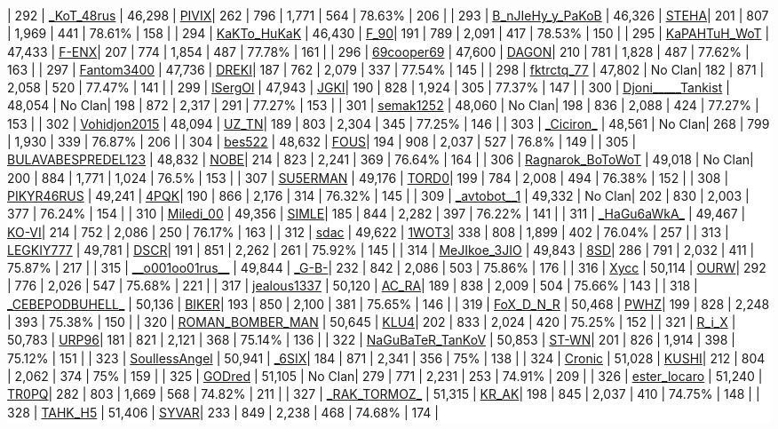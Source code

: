 | 292 | [\_KoT\_48rus](https://wot-life.com/ru/player/_KoT_48rus/) | 46,298 | [PIVIX](https://wot-life.com/ru/clan/PIVIX/)| 262 | 796 | 1,771 | 564 | 78.63% | 206 |
| 293 | [B\_nJIeHy\_y\_PaKoB](https://wot-life.com/ru/player/B_nJIeHy_y_PaKoB/) | 46,326 | [STEHA](https://wot-life.com/ru/clan/STEHA/)| 201 | 807 | 1,969 | 441 | 78.61% | 158 |
| 294 | [KaKTo\_HuKaK](https://wot-life.com/ru/player/KaKTo_HuKaK/) | 46,430 | [F\_90](https://wot-life.com/ru/clan/F_90/)| 191 | 789 | 2,091 | 417 | 78.53% | 150 |
| 295 | [KaPAHTuH\_WoT](https://wot-life.com/ru/player/KaPAHTuH_WoT/) | 47,433 | [F-ENX](https://wot-life.com/ru/clan/F-ENX/)| 207 | 774 | 1,854 | 487 | 77.78% | 161 |
| 296 | [69cooper69](https://wot-life.com/ru/player/69cooper69/) | 47,600 | [DAGON](https://wot-life.com/ru/clan/DAGON/)| 210 | 781 | 1,828 | 487 | 77.62% | 163 |
| 297 | [Fantom3400](https://wot-life.com/ru/player/Fantom3400/) | 47,736 | [DREKI](https://wot-life.com/ru/clan/DREKI/)| 187 | 762 | 2,079 | 337 | 77.54% | 145 |
| 298 | [fktrctq\_77](https://wot-life.com/ru/player/fktrctq_77/) | 47,802 | No Clan| 182 | 871 | 2,058 | 520 | 77.47% | 141 |
| 299 | [lSergOl](https://wot-life.com/ru/player/lSergOl/) | 47,943 | [JGKI](https://wot-life.com/ru/clan/JGKI/)| 190 | 828 | 1,924 | 305 | 77.37% | 147 |
| 300 | [Djoni\_\_\_\_\_Tankist](https://wot-life.com/ru/player/Djoni_____Tankist/) | 48,054 | No Clan| 198 | 872 | 2,317 | 291 | 77.27% | 153 |
| 301 | [semak1252](https://wot-life.com/ru/player/semak1252/) | 48,060 | No Clan| 198 | 836 | 2,088 | 424 | 77.27% | 153 |
| 302 | [Vohidjon2015](https://wot-life.com/ru/player/Vohidjon2015/) | 48,094 | [UZ\_TN](https://wot-life.com/ru/clan/UZ_TN/)| 189 | 803 | 2,304 | 345 | 77.25% | 146 |
| 303 | [\_Ciciron\_](https://wot-life.com/ru/player/_Ciciron_/) | 48,561 | No Clan| 268 | 799 | 1,930 | 339 | 76.87% | 206 |
| 304 | [bes522](https://wot-life.com/ru/player/bes522/) | 48,632 | [FOUS](https://wot-life.com/ru/clan/FOUS/)| 194 | 908 | 2,037 | 527 | 76.8% | 149 |
| 305 | [BULAVABESPREDEL123](https://wot-life.com/ru/player/BULAVABESPREDEL123/) | 48,832 | [NOBE](https://wot-life.com/ru/clan/NOBE/)| 214 | 823 | 2,241 | 369 | 76.64% | 164 |
| 306 | [Ragnarok\_BoToWoT](https://wot-life.com/ru/player/Ragnarok_BoToWoT/) | 49,018 | No Clan| 200 | 884 | 1,771 | 1,024 | 76.5% | 153 |
| 307 | [SU5ERMAN](https://wot-life.com/ru/player/SU5ERMAN/) | 49,176 | [TORD0](https://wot-life.com/ru/clan/TORD0/)| 199 | 784 | 2,008 | 494 | 76.38% | 152 |
| 308 | [PIKYR46RUS](https://wot-life.com/ru/player/PIKYR46RUS/) | 49,241 | [4PQK](https://wot-life.com/ru/clan/4PQK/)| 190 | 866 | 2,176 | 314 | 76.32% | 145 |
| 309 | [\_avtobot\_\_1](https://wot-life.com/ru/player/_avtobot__1/) | 49,332 | No Clan| 202 | 830 | 2,003 | 377 | 76.24% | 154 |
| 310 | [Miledi\_00](https://wot-life.com/ru/player/Miledi_00/) | 49,356 | [SIMLE](https://wot-life.com/ru/clan/SIMLE/)| 185 | 844 | 2,282 | 397 | 76.22% | 141 |
| 311 | [\_HaGu6aWkA\_](https://wot-life.com/ru/player/_HaGu6aWkA_/) | 49,467 | [KO-VI](https://wot-life.com/ru/clan/KO-VI/)| 214 | 752 | 2,086 | 250 | 76.17% | 163 |
| 312 | [sdac](https://wot-life.com/ru/player/sdac/) | 49,622 | [1WOT3](https://wot-life.com/ru/clan/1WOT3/)| 338 | 808 | 1,899 | 402 | 76.04% | 257 |
| 313 | [LEGKIY777](https://wot-life.com/ru/player/LEGKIY777/) | 49,781 | [DSCR](https://wot-life.com/ru/clan/DSCR/)| 191 | 851 | 2,262 | 261 | 75.92% | 145 |
| 314 | [MeJIkoe\_3JIO](https://wot-life.com/ru/player/MeJIkoe_3JIO/) | 49,843 | [8SD](https://wot-life.com/ru/clan/8SD/)| 286 | 791 | 2,032 | 411 | 75.87% | 217 |
| 315 | [\_\_o001oo01rus\_\_](https://wot-life.com/ru/player/__o001oo01rus__/) | 49,844 | [\_G-B-](https://wot-life.com/ru/clan/_G-B-/)| 232 | 842 | 2,086 | 503 | 75.86% | 176 |
| 316 | [Xycc](https://wot-life.com/ru/player/Xycc/) | 50,114 | [OURW](https://wot-life.com/ru/clan/OURW/)| 292 | 776 | 2,026 | 547 | 75.68% | 221 |
| 317 | [jealous1337](https://wot-life.com/ru/player/jealous1337/) | 50,120 | [AC\_RA](https://wot-life.com/ru/clan/AC_RA/)| 189 | 838 | 2,009 | 504 | 75.66% | 143 |
| 318 | [\_CEBEPODBUHELL\_](https://wot-life.com/ru/player/_CEBEPODBUHELL_/) | 50,136 | [BIKER](https://wot-life.com/ru/clan/BIKER/)| 193 | 850 | 2,100 | 381 | 75.65% | 146 |
| 319 | [FoX\_D\_N\_R](https://wot-life.com/ru/player/FoX_D_N_R/) | 50,468 | [PWHZ](https://wot-life.com/ru/clan/PWHZ/)| 199 | 828 | 2,248 | 393 | 75.38% | 150 |
| 320 | [ROMAN\_BOMBER\_MAN](https://wot-life.com/ru/player/ROMAN_BOMBER_MAN/) | 50,645 | [KLU4](https://wot-life.com/ru/clan/KLU4/)| 202 | 833 | 2,024 | 420 | 75.25% | 152 |
| 321 | [R\_i\_X](https://wot-life.com/ru/player/R_i_X/) | 50,783 | [URP96](https://wot-life.com/ru/clan/URP96/)| 181 | 821 | 2,121 | 368 | 75.14% | 136 |
| 322 | [NaGuBaTeR\_TanKoV](https://wot-life.com/ru/player/NaGuBaTeR_TanKoV/) | 50,853 | [ST-WN](https://wot-life.com/ru/clan/ST-WN/)| 201 | 826 | 1,914 | 398 | 75.12% | 151 |
| 323 | [SoullessAngel](https://wot-life.com/ru/player/SoullessAngel/) | 50,941 | [\_6SIX](https://wot-life.com/ru/clan/_6SIX/)| 184 | 871 | 2,341 | 356 | 75% | 138 |
| 324 | [Cronic](https://wot-life.com/ru/player/Cronic/) | 51,028 | [KUSHI](https://wot-life.com/ru/clan/KUSHI/)| 212 | 804 | 2,062 | 374 | 75% | 159 |
| 325 | [GODred](https://wot-life.com/ru/player/GODred/) | 51,105 | No Clan| 279 | 771 | 2,231 | 253 | 74.91% | 209 |
| 326 | [ester\_locaro](https://wot-life.com/ru/player/ester_locaro/) | 51,240 | [TR0PQ](https://wot-life.com/ru/clan/TR0PQ/)| 282 | 803 | 1,669 | 568 | 74.82% | 211 |
| 327 | [\_RAK\_TORMOZ\_](https://wot-life.com/ru/player/_RAK_TORMOZ_/) | 51,315 | [KR\_AK](https://wot-life.com/ru/clan/KR_AK/)| 198 | 845 | 2,037 | 410 | 74.75% | 148 |
| 328 | [TAHK\_H5](https://wot-life.com/ru/player/TAHK_H5/) | 51,406 | [SYVAR](https://wot-life.com/ru/clan/SYVAR/)| 233 | 849 | 2,238 | 468 | 74.68% | 174 |